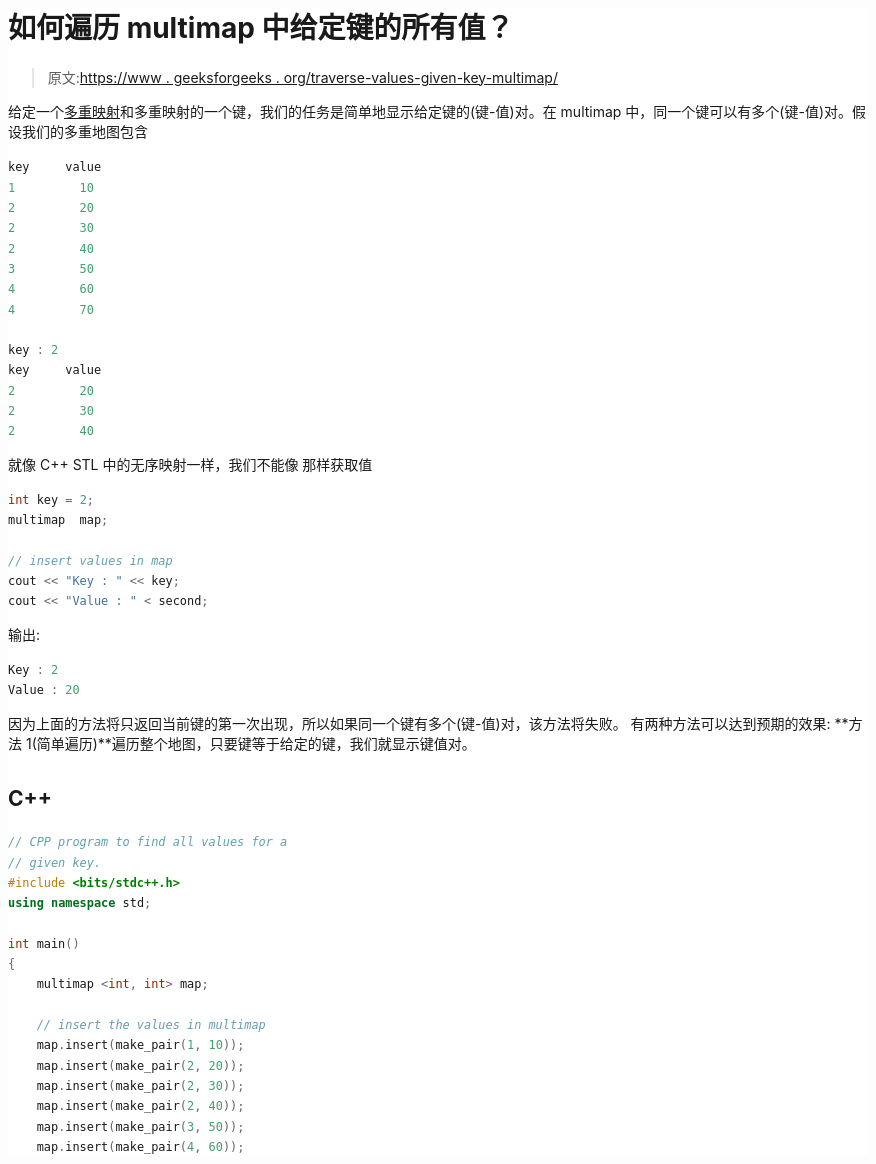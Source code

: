 # 如何遍历 multimap 中给定键的所有值？

> 原文:[https://www . geeksforgeeks . org/traverse-values-given-key-multimap/](https://www.geeksforgeeks.org/traverse-values-given-key-multimap/)

给定一个[多重映射](https://www.geeksforgeeks.org/multimap-associative-containers-the-c-standard-template-library-stl/)和多重映射的一个键，我们的任务是简单地显示给定键的(键-值)对。在 multimap 中，同一个键可以有多个(键-值)对。假设我们的多重地图包含

```cpp
key     value
1         10
2         20
2         30
2         40
3         50
4         60
4         70

key : 2
key     value
2         20
2         30
2         40
```

就像 C++ STL 中的无序映射一样，我们不能像
那样获取值

```cpp
int key = 2;
multimap  map;

// insert values in map
cout << "Key : " << key;
cout << "Value : " < second;
```

输出:

```cpp
Key : 2
Value : 20
```

因为上面的方法将只返回当前键的第一次出现，所以如果同一个键有多个(键-值)对，该方法将失败。
有两种方法可以达到预期的效果:
**方法 1(简单遍历)**遍历整个地图，只要键等于给定的键，我们就显示键值对。

## C++

```cpp
// CPP program to find all values for a
// given key.
#include <bits/stdc++.h>
using namespace std;

int main()
{
    multimap <int, int> map;

    // insert the values in multimap
    map.insert(make_pair(1, 10));
    map.insert(make_pair(2, 20));
    map.insert(make_pair(2, 30));
    map.insert(make_pair(2, 40));
    map.insert(make_pair(3, 50));
    map.insert(make_pair(4, 60));
```